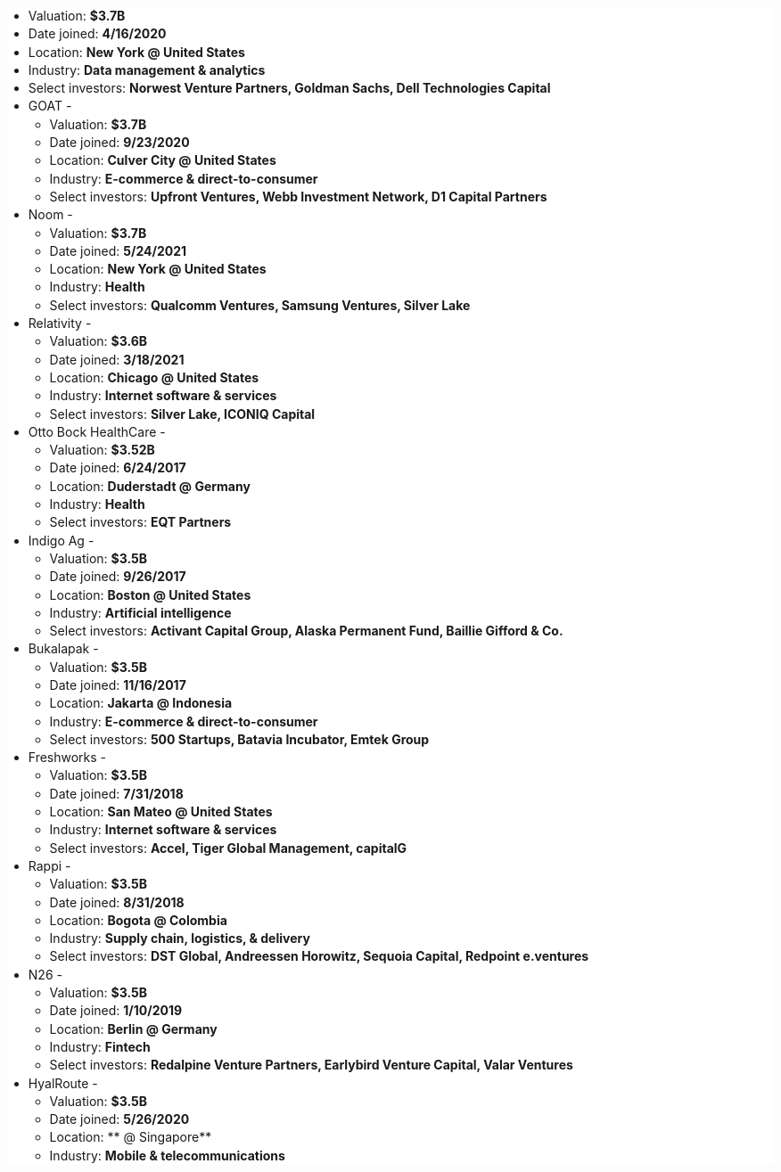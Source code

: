   * Valuation: **$3.7B**
  * Date joined: **4/16/2020**
  * Location: **New York @ United States**
  * Industry: **Data management & analytics**
  * Select investors: **Norwest Venture Partners, Goldman Sachs, Dell Technologies Capital**
* GOAT - 
  * Valuation: **$3.7B**
  * Date joined: **9/23/2020**
  * Location: **Culver City @ United States**
  * Industry: **E-commerce & direct-to-consumer**
  * Select investors: **Upfront Ventures, Webb Investment Network, D1 Capital Partners**
* Noom - 
  * Valuation: **$3.7B**
  * Date joined: **5/24/2021**
  * Location: **New York @ United States**
  * Industry: **Health**
  * Select investors: **Qualcomm Ventures, Samsung Ventures, Silver Lake**
* Relativity - 
  * Valuation: **$3.6B**
  * Date joined: **3/18/2021**
  * Location: **Chicago @ United States**
  * Industry: **Internet software & services**
  * Select investors: **Silver Lake, ICONIQ Capital**
* Otto Bock HealthCare - 
  * Valuation: **$3.52B**
  * Date joined: **6/24/2017**
  * Location: **Duderstadt @ Germany**
  * Industry: **Health**
  * Select investors: **EQT Partners**
* Indigo Ag - 
  * Valuation: **$3.5B**
  * Date joined: **9/26/2017**
  * Location: **Boston @ United States**
  * Industry: **Artificial intelligence**
  * Select investors: **Activant Capital Group, Alaska Permanent Fund, Baillie Gifford & Co.**
* Bukalapak - 
  * Valuation: **$3.5B**
  * Date joined: **11/16/2017**
  * Location: **Jakarta @ Indonesia**
  * Industry: **E-commerce & direct-to-consumer**
  * Select investors: **500 Startups, Batavia Incubator, Emtek Group**
* Freshworks - 
  * Valuation: **$3.5B**
  * Date joined: **7/31/2018**
  * Location: **San Mateo @ United States**
  * Industry: **Internet software & services**
  * Select investors: **Accel, Tiger Global Management, capitalG**
* Rappi - 
  * Valuation: **$3.5B**
  * Date joined: **8/31/2018**
  * Location: **Bogota @ Colombia**
  * Industry: **Supply chain, logistics, & delivery**
  * Select investors: **DST Global, Andreessen Horowitz, Sequoia Capital, Redpoint e.ventures**
* N26 - 
  * Valuation: **$3.5B**
  * Date joined: **1/10/2019**
  * Location: **Berlin @ Germany**
  * Industry: **Fintech**
  * Select investors: **Redalpine Venture Partners, Earlybird Venture Capital, Valar Ventures**
* HyalRoute - 
  * Valuation: **$3.5B**
  * Date joined: **5/26/2020**
  * Location: ** @ Singapore**
  * Industry: **Mobile & telecommunications**
